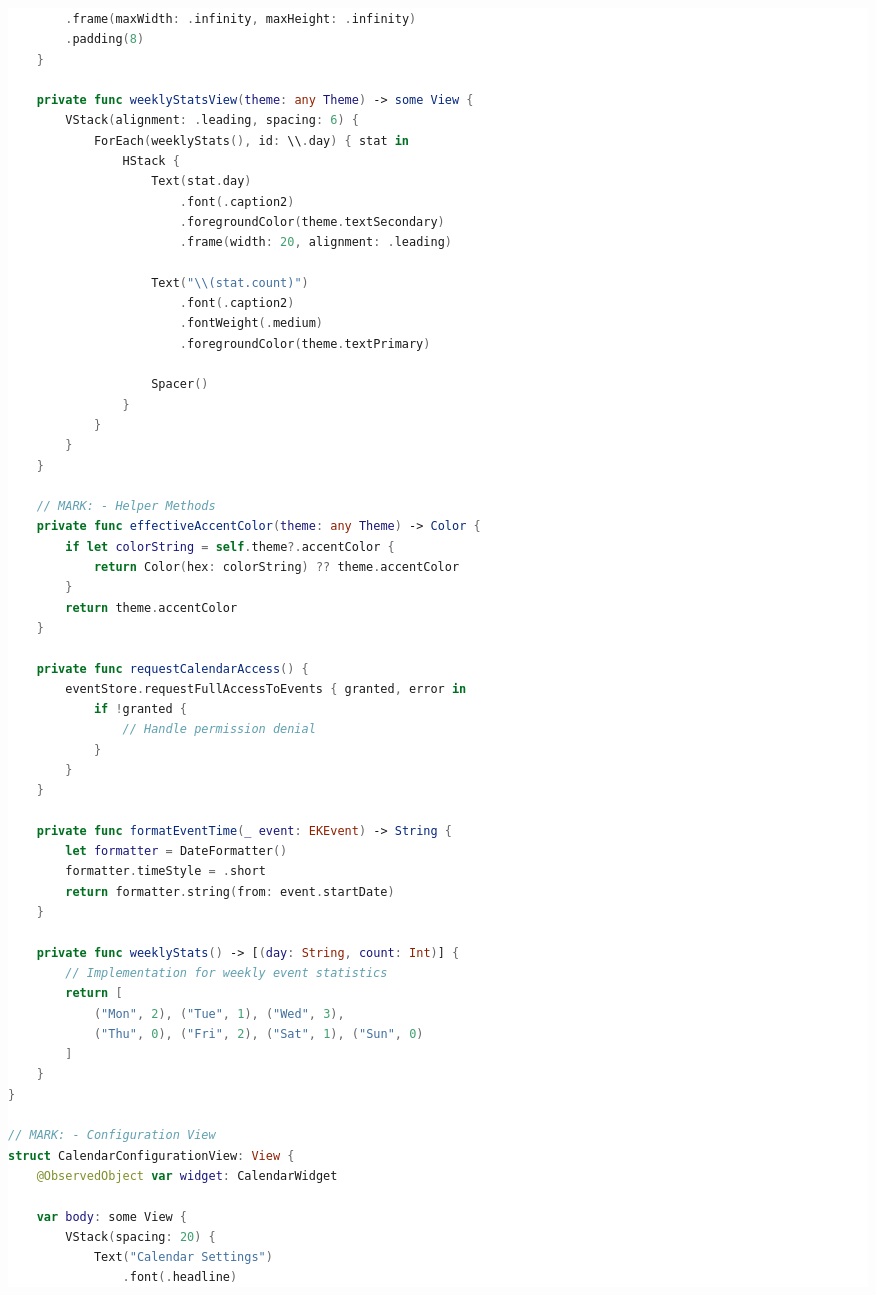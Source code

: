 ```swift
        .frame(maxWidth: .infinity, maxHeight: .infinity)
        .padding(8)
    }
    
    private func weeklyStatsView(theme: any Theme) -> some View {
        VStack(alignment: .leading, spacing: 6) {
            ForEach(weeklyStats(), id: \\.day) { stat in
                HStack {
                    Text(stat.day)
                        .font(.caption2)
                        .foregroundColor(theme.textSecondary)
                        .frame(width: 20, alignment: .leading)
                    
                    Text("\\(stat.count)")
                        .font(.caption2)
                        .fontWeight(.medium)
                        .foregroundColor(theme.textPrimary)
                    
                    Spacer()
                }
            }
        }
    }
    
    // MARK: - Helper Methods
    private func effectiveAccentColor(theme: any Theme) -> Color {
        if let colorString = self.theme?.accentColor {
            return Color(hex: colorString) ?? theme.accentColor
        }
        return theme.accentColor
    }
    
    private func requestCalendarAccess() {
        eventStore.requestFullAccessToEvents { granted, error in
            if !granted {
                // Handle permission denial
            }
        }
    }
    
    private func formatEventTime(_ event: EKEvent) -> String {
        let formatter = DateFormatter()
        formatter.timeStyle = .short
        return formatter.string(from: event.startDate)
    }
    
    private func weeklyStats() -> [(day: String, count: Int)] {
        // Implementation for weekly event statistics
        return [
            ("Mon", 2), ("Tue", 1), ("Wed", 3),
            ("Thu", 0), ("Fri", 2), ("Sat", 1), ("Sun", 0)
        ]
    }
}

// MARK: - Configuration View
struct CalendarConfigurationView: View {
    @ObservedObject var widget: CalendarWidget
    
    var body: some View {
        VStack(spacing: 20) {
            Text("Calendar Settings")
                .font(.headline)
```